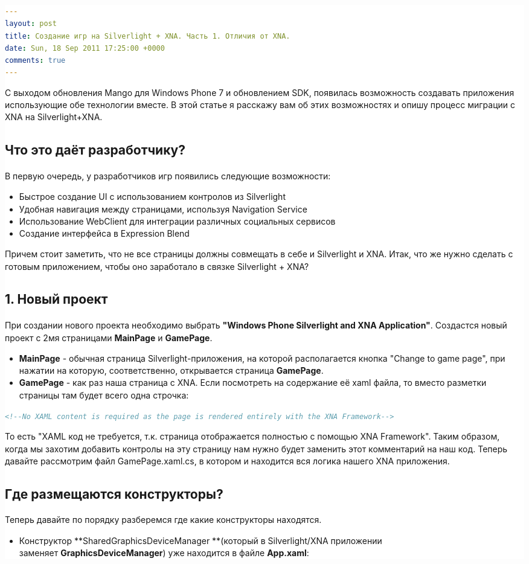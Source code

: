 ```yaml
---
layout: post
title: Создание игр на Silverlight + XNA. Часть 1. Отличия от XNA.
date: Sun, 18 Sep 2011 17:25:00 +0000
comments: true
---
```


С выходом обновления Mango для Windows Phone 7 и обновлением SDK, появилась возможность создавать приложения использующие обе технологии вместе. В этой статье я расскажу вам об этих возможностях и опишу процесс миграции с XNA на Silverlight+XNA.

## Что это даёт разработчику?

В первую очередь, у разработчиков игр появились следующие возможности:

* Быстрое создание UI с использованием контролов из Silverlight
* Удобная навигация между страницами, используя Navigation Service
* Использование WebClient для интеграции различных социальных сервисов
* Создание интерфейса в Expression Blend


Причем стоит заметить, что не все страницы должны совмещать в себе и Silverlight и XNA.
Итак, что же нужно сделать с готовым приложением, чтобы оно заработало в связке Silverlight + XNA?

 


## 1. Новый проект

При создании нового проекта необходимо выбрать **"Windows Phone Silverlight and XNA Application"**. Создастся новый проект с 2мя страницами **MainPage** и **GamePage**.



* **MainPage** - обычная страница Silverlight-приложения, на которой располагается кнопка "Change to game page", при нажатии на которую, соответственно, открывается страница **GamePage**.
* **GamePage** - как раз наша страница с XNA. Если посмотреть на содержание её xaml файла, то вместо разметки страницы там будет всего одна строчка:

``` xml
<!--No XAML content is required as the page is rendered entirely with the XNA Framework-->
```

То есть "XAML код не требуется, т.к. страница отображается полностью с помощью XNA Framework". Таким образом, когда мы захотим добавить контролы на эту страницу нам нужно будет заменить этот комментарий на наш код.
Теперь давайте рассмотрим файл GamePage.xaml.cs, в котором и находится вся логика нашего XNA приложения.

## Где размещаются конструкторы?

Теперь давайте по порядку разберемся где какие конструкторы находятся.
* Конструктор **SharedGraphicsDeviceManager **(который в Silverlight/XNA приложении заменяет **GraphicsDeviceManager**) уже находится в файле **App.xaml**:
